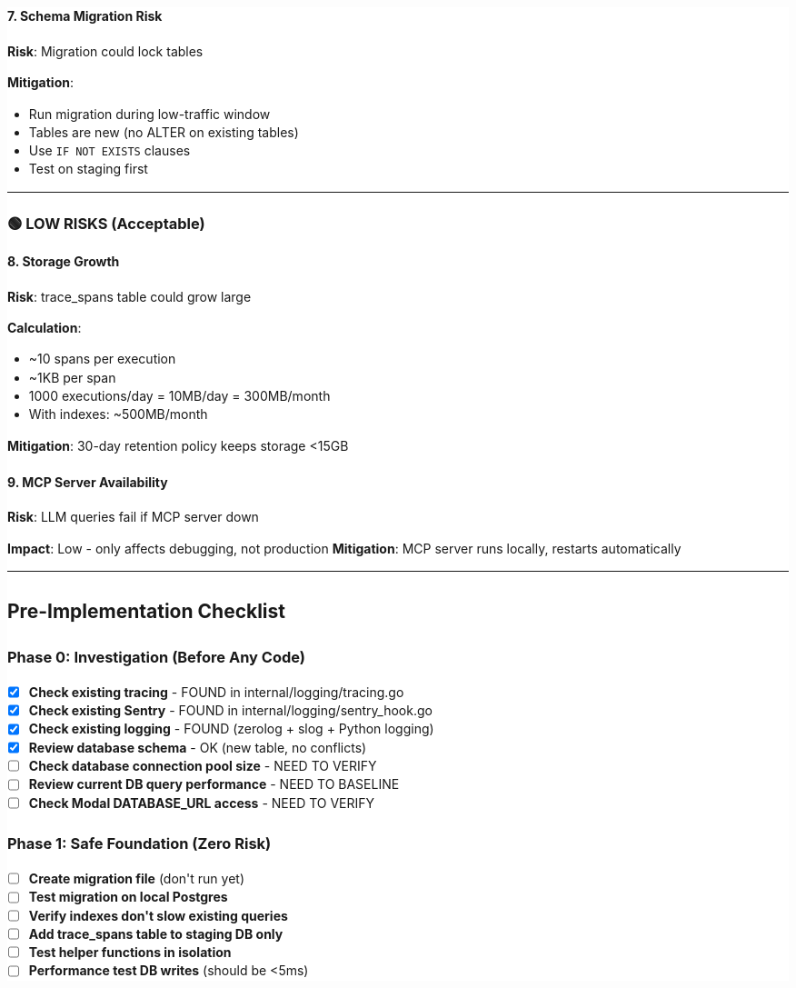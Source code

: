 #### 7. **Schema Migration Risk**

**Risk**: Migration could lock tables

**Mitigation**:
- Run migration during low-traffic window
- Tables are new (no ALTER on existing tables)
- Use `IF NOT EXISTS` clauses
- Test on staging first

---

### 🟢 LOW RISKS (Acceptable)

#### 8. **Storage Growth**

**Risk**: trace_spans table could grow large

**Calculation**:
- ~10 spans per execution
- ~1KB per span
- 1000 executions/day = 10MB/day = 300MB/month
- With indexes: ~500MB/month

**Mitigation**: 30-day retention policy keeps storage <15GB

#### 9. **MCP Server Availability**

**Risk**: LLM queries fail if MCP server down

**Impact**: Low - only affects debugging, not production
**Mitigation**: MCP server runs locally, restarts automatically

---

## Pre-Implementation Checklist

### Phase 0: Investigation (Before Any Code)

- [x] **Check existing tracing** - FOUND in internal/logging/tracing.go
- [x] **Check existing Sentry** - FOUND in internal/logging/sentry_hook.go
- [x] **Check existing logging** - FOUND (zerolog + slog + Python logging)
- [x] **Review database schema** - OK (new table, no conflicts)
- [ ] **Check database connection pool size** - NEED TO VERIFY
- [ ] **Review current DB query performance** - NEED TO BASELINE
- [ ] **Check Modal DATABASE_URL access** - NEED TO VERIFY

### Phase 1: Safe Foundation (Zero Risk)

- [ ] **Create migration file** (don't run yet)
- [ ] **Test migration on local Postgres**
- [ ] **Verify indexes don't slow existing queries**
- [ ] **Add trace_spans table to staging DB only**
- [ ] **Test helper functions in isolation**
- [ ] **Performance test DB writes** (should be <5ms)
